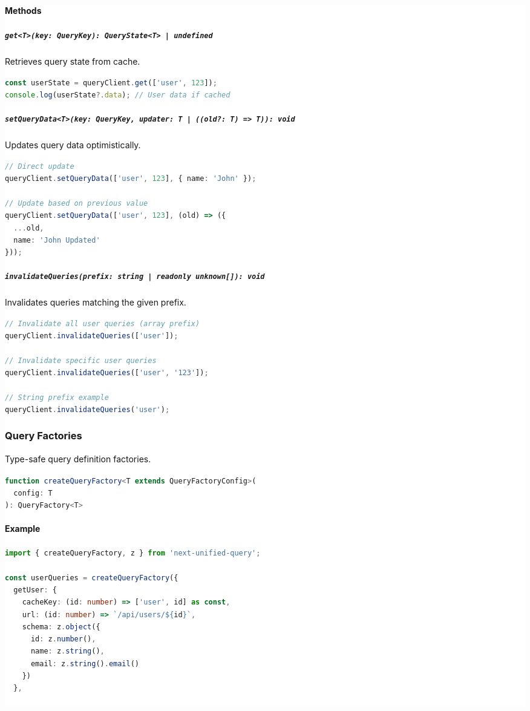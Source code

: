 #### Methods

##### `get<T>(key: QueryKey): QueryState<T> | undefined`

Retrieves query state from cache.

```typescript
const userState = queryClient.get(['user', 123]);
console.log(userState?.data); // User data if cached
```

##### `setQueryData<T>(key: QueryKey, updater: T | ((old?: T) => T)): void`

Updates query data optimistically.

```typescript
// Direct update
queryClient.setQueryData(['user', 123], { name: 'John' });

// Update based on previous value
queryClient.setQueryData(['user', 123], (old) => ({
  ...old,
  name: 'John Updated'
}));
```

##### `invalidateQueries(prefix: string | readonly unknown[]): void`

Invalidates queries matching the given prefix.

```typescript
// Invalidate all user queries (array prefix)
queryClient.invalidateQueries(['user']);

// Invalidate specific user queries
queryClient.invalidateQueries(['user', '123']);

// String prefix example
queryClient.invalidateQueries('user');
```

### Query Factories

Type-safe query definition factories.

```typescript
function createQueryFactory<T extends QueryFactoryConfig>(
  config: T
): QueryFactory<T>
```

#### Example

```typescript
import { createQueryFactory, z } from 'next-unified-query';

const userQueries = createQueryFactory({
  getUser: {
    cacheKey: (id: number) => ['user', id] as const,
    url: (id: number) => `/api/users/${id}`,
    schema: z.object({
      id: z.number(),
      name: z.string(),
      email: z.string().email()
    })
  },
  
```